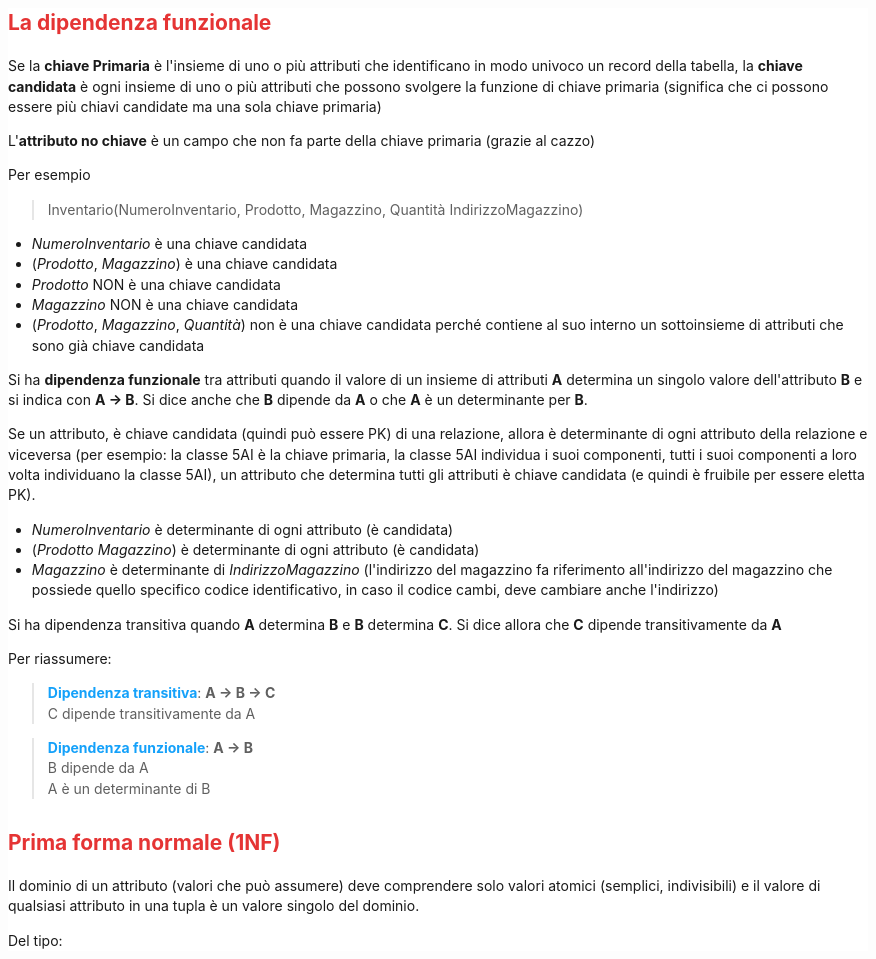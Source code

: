 ## <span style="color:#E53434">**La dipendenza funzionale**</span>

Se la **chiave Primaria** è l'insieme di uno o più attributi che identificano in modo univoco un record della tabella, la **chiave candidata** è ogni insieme di uno o più attributi che possono svolgere la funzione di chiave primaria (significa che ci possono essere più chiavi candidate ma una sola chiave primaria)

L'**attributo no chiave** è un campo che non fa parte della chiave primaria (grazie al cazzo)

Per esempio

> Inventario(NumeroInventario, Prodotto, Magazzino, Quantità IndirizzoMagazzino)

- *NumeroInventario* è una chiave candidata
- (*Prodotto*, *Magazzino*) è una chiave candidata
- *Prodotto* NON è una chiave candidata
- *Magazzino* NON è una chiave candidata
- (*Prodotto*, *Magazzino*, *Quantità*) non è una chiave candidata perché contiene al suo interno un sottoinsieme di attributi che sono già chiave candidata

Si ha **dipendenza funzionale** tra attributi quando il valore di un insieme di attributi **A** determina un singolo valore dell'attributo **B** e si indica con **A -> B**. Si dice anche che **B** dipende da **A** o che **A** è un determinante per **B**.

Se un attributo, è chiave candidata (quindi può essere PK) di una relazione, allora è determinante di ogni attributo della relazione e viceversa (per esempio: la classe 5AI è la chiave primaria, la classe 5AI individua i suoi componenti, tutti i suoi componenti a loro volta individuano la classe 5AI), un attributo che determina tutti gli attributi è chiave candidata (e quindi è fruibile per essere eletta PK).

- *NumeroInventario* è determinante di ogni attributo (è candidata)
- (*Prodotto* *Magazzino*) è determinante di ogni attributo (è candidata)
- *Magazzino* è determinante di *IndirizzoMagazzino* (l'indirizzo del magazzino fa riferimento all'indirizzo del magazzino che possiede quello specifico codice identificativo, in caso il codice cambi, deve cambiare anche l'indirizzo)

Si ha dipendenza transitiva quando **A** determina **B** e **B** determina **C**. Si dice allora che **C** dipende transitivamente da **A**

Per riassumere:

> <span style="color:#14A1FA">**Dipendenza transitiva**</span>: **A -> B -> C**<br>C dipende transitivamente da A

> <span style="color:#14A1FA">**Dipendenza funzionale**</span>: **A -> B**<br>B dipende da A<br>A è un determinante di B

## <span style="color:#E53434">**Prima forma normale (1NF)**</span>

Il dominio di un attributo (valori che può assumere) deve comprendere solo valori atomici (semplici, indivisibili) e il valore di qualsiasi attributo in una tupla è un valore singolo del dominio.

Del tipo:
